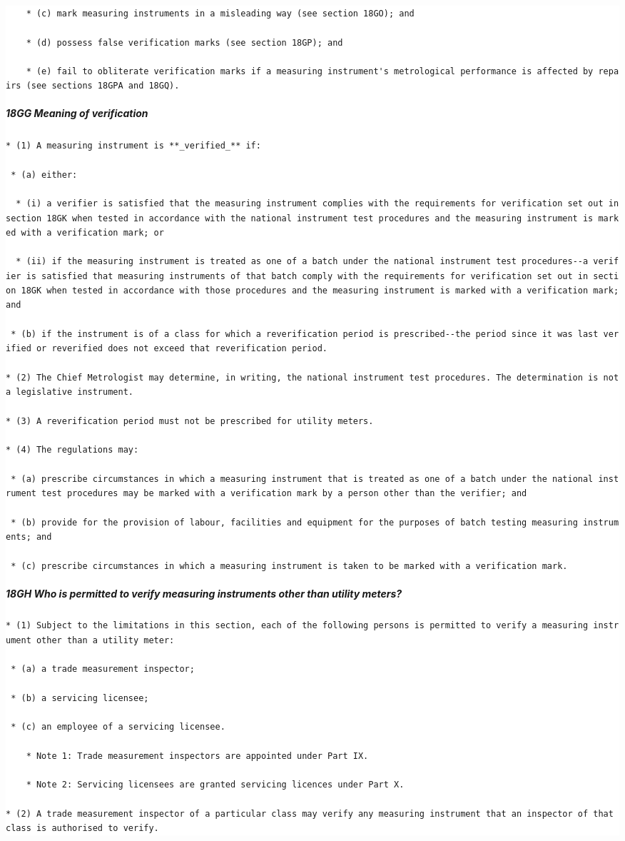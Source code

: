         * (c) mark measuring instruments in a misleading way (see section 18GO); and

        * (d) possess false verification marks (see section 18GP); and

        * (e) fail to obliterate verification marks if a measuring instrument's metrological performance is affected by repairs (see sections 18GPA and 18GQ).

##### 18GG  Meaning of verification

    * (1) A measuring instrument is **_verified_** if:

     * (a) either:

      * (i) a verifier is satisfied that the measuring instrument complies with the requirements for verification set out in section 18GK when tested in accordance with the national instrument test procedures and the measuring instrument is marked with a verification mark; or

      * (ii) if the measuring instrument is treated as one of a batch under the national instrument test procedures--a verifier is satisfied that measuring instruments of that batch comply with the requirements for verification set out in section 18GK when tested in accordance with those procedures and the measuring instrument is marked with a verification mark; and

     * (b) if the instrument is of a class for which a reverification period is prescribed--the period since it was last verified or reverified does not exceed that reverification period.

    * (2) The Chief Metrologist may determine, in writing, the national instrument test procedures. The determination is not a legislative instrument.

    * (3) A reverification period must not be prescribed for utility meters.

    * (4) The regulations may:

     * (a) prescribe circumstances in which a measuring instrument that is treated as one of a batch under the national instrument test procedures may be marked with a verification mark by a person other than the verifier; and

     * (b) provide for the provision of labour, facilities and equipment for the purposes of batch testing measuring instruments; and

     * (c) prescribe circumstances in which a measuring instrument is taken to be marked with a verification mark.

##### 18GH  Who is permitted to verify measuring instruments other than utility meters?

    * (1) Subject to the limitations in this section, each of the following persons is permitted to verify a measuring instrument other than a utility meter:

     * (a) a trade measurement inspector;

     * (b) a servicing licensee;

     * (c) an employee of a servicing licensee.

        * Note 1: Trade measurement inspectors are appointed under Part IX.

        * Note 2: Servicing licensees are granted servicing licences under Part X.

    * (2) A trade measurement inspector of a particular class may verify any measuring instrument that an inspector of that class is authorised to verify.
